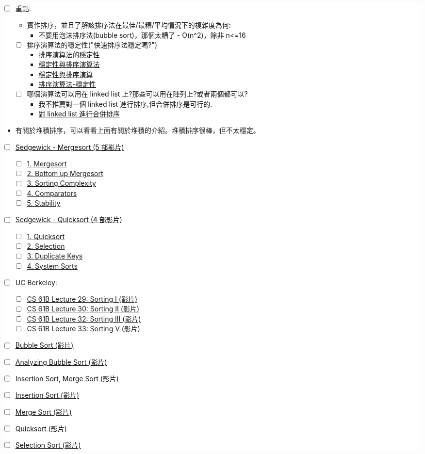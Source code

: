 - [ ] 重點:

  - 實作排序，並且了解該排序法在最佳/最糟/平均情況下的複雜度為何:
    - 不要用泡沫排序法(bubble sort)，那個太糟了 - O(n^2)，除非 n<=16
  - [ ] 排序演算法的穩定性("快速排序法穩定嗎?")
    - [排序演算法的穩定性](https://en.wikipedia.org/wiki/Sorting_algorithm#Stability)
    - [穩定性與排序演算法](http://stackoverflow.com/questions/1517793/stability-in-sorting-algorithms)
    - [穩定性與排序演算](http://www.geeksforgeeks.org/stability-in-sorting-algorithms/)
    - [排序演算法-穩定性](http://homepages.math.uic.edu/~leon/cs-mcs401-s08/handouts/stability.pdf)
  - [ ] 哪個演算法可以用在 linked list 上?那些可以用在陣列上?或者兩個都可以?
    - 我不推薦對一個 linked list 進行排序,但合併排序是可行的.
    - [對 linked list 進行合併排序](http://www.geeksforgeeks.org/merge-sort-for-linked-list/)

- 有關於堆積排序，可以看看上面有關於堆積的介紹。堆積排序很棒，但不太穩定。

- [ ] [Sedgewick - Mergesort (5 部影片)](https://www.coursera.org/learn/algorithms-part1/home/week/3)

  - [ ] [1. Mergesort](https://www.coursera.org/learn/algorithms-part1/lecture/ARWDq/mergesort)
  - [ ] [2. Bottom up Mergesort](https://www.coursera.org/learn/algorithms-part1/lecture/PWNEl/bottom-up-mergesort)
  - [ ] [3. Sorting Complexity](https://www.coursera.org/learn/algorithms-part1/lecture/xAltF/sorting-complexity)
  - [ ] [4. Comparators](https://www.coursera.org/learn/algorithms-part1/lecture/9FYhS/comparators)
  - [ ] [5. Stability](https://www.coursera.org/learn/algorithms-part1/lecture/pvvLZ/stability)

- [ ] [Sedgewick - Quicksort (4 部影片)](https://www.coursera.org/learn/algorithms-part1/home/week/3)

  - [ ] [1. Quicksort](https://www.coursera.org/learn/algorithms-part1/lecture/vjvnC/quicksort)
  - [ ] [2. Selection](https://www.coursera.org/learn/algorithms-part1/lecture/UQxFT/selection)
  - [ ] [3. Duplicate Keys](https://www.coursera.org/learn/algorithms-part1/lecture/XvjPd/duplicate-keys)
  - [ ] [4. System Sorts](https://www.coursera.org/learn/algorithms-part1/lecture/QBNZ7/system-sorts)

- [ ] UC Berkeley:

  - [ ] [CS 61B Lecture 29: Sorting I (影片)](https://archive.org/details/ucberkeley_webcast_EiUvYS2DT6I)
  - [ ] [CS 61B Lecture 30: Sorting II (影片)](https://archive.org/details/ucberkeley_webcast_2hTY3t80Qsk)
  - [ ] [CS 61B Lecture 32: Sorting III (影片)](https://archive.org/details/ucberkeley_webcast_Y6LOLpxg6Dc)
  - [ ] [CS 61B Lecture 33: Sorting V (影片)](https://archive.org/details/ucberkeley_webcast_qNMQ4ly43p4)

- [ ] [Bubble Sort (影片)](https://www.youtube.com/watch?v=P00xJgWzz2c&index=1&list=PL89B61F78B552C1AB)
- [ ] [Analyzing Bubble Sort (影片)](https://www.youtube.com/watch?v=ni_zk257Nqo&index=7&list=PL89B61F78B552C1AB)
- [ ] [Insertion Sort, Merge Sort (影片)](https://www.youtube.com/watch?v=Kg4bqzAqRBM&index=3&list=PLUl4u3cNGP61Oq3tWYp6V_F-5jb5L2iHb)
- [ ] [Insertion Sort (影片)](https://www.youtube.com/watch?v=c4BRHC7kTaQ&index=2&list=PL89B61F78B552C1AB)
- [ ] [Merge Sort (影片)](https://www.youtube.com/watch?v=GCae1WNvnZM&index=3&list=PL89B61F78B552C1AB)
- [ ] [Quicksort (影片)](https://www.youtube.com/watch?v=y_G9BkAm6B8&index=4&list=PL89B61F78B552C1AB)
- [ ] [Selection Sort (影片)](https://www.youtube.com/watch?v=6nDMgr0-Yyo&index=8&list=PL89B61F78B552C1AB)
